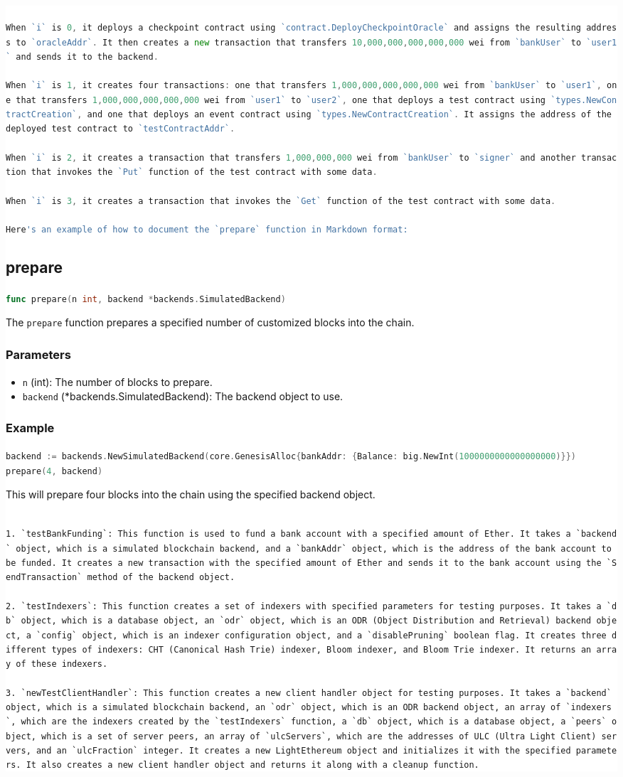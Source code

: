 ```go

When `i` is 0, it deploys a checkpoint contract using `contract.DeployCheckpointOracle` and assigns the resulting address to `oracleAddr`. It then creates a new transaction that transfers 10,000,000,000,000,000 wei from `bankUser` to `user1` and sends it to the backend.

When `i` is 1, it creates four transactions: one that transfers 1,000,000,000,000,000 wei from `bankUser` to `user1`, one that transfers 1,000,000,000,000,000 wei from `user1` to `user2`, one that deploys a test contract using `types.NewContractCreation`, and one that deploys an event contract using `types.NewContractCreation`. It assigns the address of the deployed test contract to `testContractAddr`.

When `i` is 2, it creates a transaction that transfers 1,000,000,000 wei from `bankUser` to `signer` and another transaction that invokes the `Put` function of the test contract with some data.

When `i` is 3, it creates a transaction that invokes the `Get` function of the test contract with some data.

Here's an example of how to document the `prepare` function in Markdown format:

```
## prepare

```go
func prepare(n int, backend *backends.SimulatedBackend)
```

The `prepare` function prepares a specified number of customized blocks into the chain.

### Parameters

- `n` (int): The number of blocks to prepare.
- `backend` (*backends.SimulatedBackend): The backend object to use.

### Example

```go
backend := backends.NewSimulatedBackend(core.GenesisAlloc{bankAddr: {Balance: big.NewInt(1000000000000000000)}})
prepare(4, backend)
```

This will prepare four blocks into the chain using the specified backend object.
``` This code snippet seems to be written in Go programming language. It defines several functions that are used for testing purposes in a blockchain application. Let's go through each function and its purpose:

1. `testBankFunding`: This function is used to fund a bank account with a specified amount of Ether. It takes a `backend` object, which is a simulated blockchain backend, and a `bankAddr` object, which is the address of the bank account to be funded. It creates a new transaction with the specified amount of Ether and sends it to the bank account using the `SendTransaction` method of the backend object.

2. `testIndexers`: This function creates a set of indexers with specified parameters for testing purposes. It takes a `db` object, which is a database object, an `odr` object, which is an ODR (Object Distribution and Retrieval) backend object, a `config` object, which is an indexer configuration object, and a `disablePruning` boolean flag. It creates three different types of indexers: CHT (Canonical Hash Trie) indexer, Bloom indexer, and Bloom Trie indexer. It returns an array of these indexers.

3. `newTestClientHandler`: This function creates a new client handler object for testing purposes. It takes a `backend` object, which is a simulated blockchain backend, an `odr` object, which is an ODR backend object, an array of `indexers`, which are the indexers created by the `testIndexers` function, a `db` object, which is a database object, a `peers` object, which is a set of server peers, an array of `ulcServers`, which are the addresses of ULC (Ultra Light Client) servers, and an `ulcFraction` integer. It creates a new LightEthereum object and initializes it with the specified parameters. It also creates a new client handler object and returns it along with a cleanup function.

```